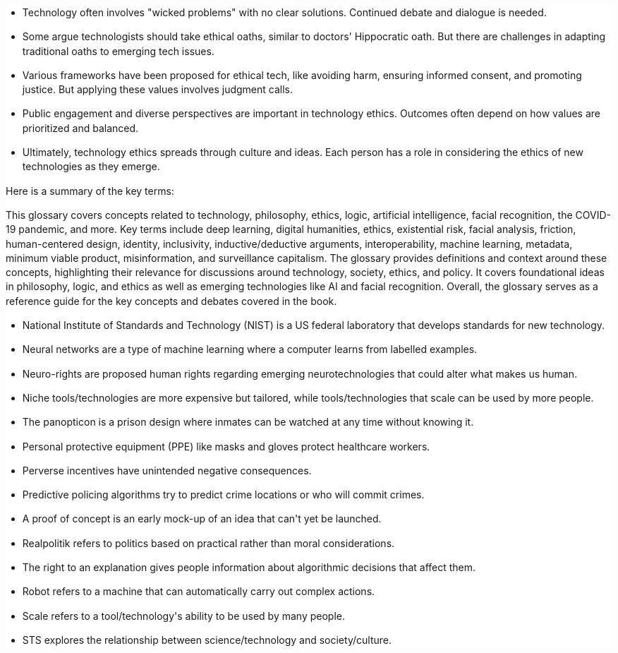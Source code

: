 - Technology often involves "wicked problems" with no clear solutions. Continued debate and dialogue is needed.

- Some argue technologists should take ethical oaths, similar to doctors' Hippocratic oath. But there are challenges in adapting traditional oaths to emerging tech issues. 

- Various frameworks have been proposed for ethical tech, like avoiding harm, ensuring informed consent, and promoting justice. But applying these values involves judgment calls.

- Public engagement and diverse perspectives are important in technology ethics. Outcomes often depend on how values are prioritized and balanced.

- Ultimately, technology ethics spreads through culture and ideas. Each person has a role in considering the ethics of new technologies as they emerge.

 Here is a summary of the key terms:

This glossary covers concepts related to technology, philosophy, ethics, logic, artificial intelligence, facial recognition, the COVID-19 pandemic, and more. Key terms include deep learning, digital humanities, ethics, existential risk, facial analysis, friction, human-centered design, identity, inclusivity, inductive/deductive arguments, interoperability, machine learning, metadata, minimum viable product, misinformation, and surveillance capitalism. The glossary provides definitions and context around these concepts, highlighting their relevance for discussions around technology, society, ethics, and policy. It covers foundational ideas in philosophy, logic, and ethics as well as emerging technologies like AI and facial recognition. Overall, the glossary serves as a reference guide for the key concepts and debates covered in the book.

 

- National Institute of Standards and Technology (NIST) is a US federal laboratory that develops standards for new technology.

- Neural networks are a type of machine learning where a computer learns from labelled examples. 

- Neuro-rights are proposed human rights regarding emerging neurotechnologies that could alter what makes us human.

- Niche tools/technologies are more expensive but tailored, while tools/technologies that scale can be used by more people.  

- The panopticon is a prison design where inmates can be watched at any time without knowing it.

- Personal protective equipment (PPE) like masks and gloves protect healthcare workers. 

- Perverse incentives have unintended negative consequences. 

- Predictive policing algorithms try to predict crime locations or who will commit crimes.

- A proof of concept is an early mock-up of an idea that can't yet be launched.

- Realpolitik refers to politics based on practical rather than moral considerations.

- The right to an explanation gives people information about algorithmic decisions that affect them.

- Robot refers to a machine that can automatically carry out complex actions.

- Scale refers to a tool/technology's ability to be used by many people.

- STS explores the relationship between science/technology and society/culture. 
